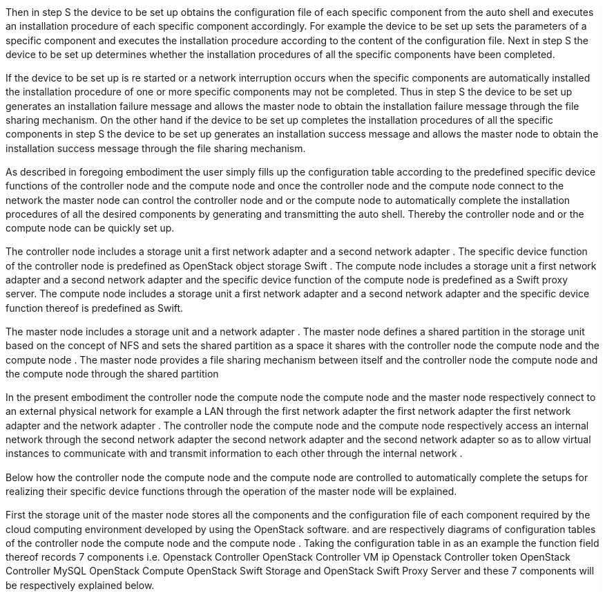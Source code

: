 Then in step S the device to be set up obtains the configuration file of each specific component from the auto shell and executes an installation procedure of each specific component accordingly. For example the device to be set up sets the parameters of a specific component and executes the installation procedure according to the content of the configuration file. Next in step S the device to be set up determines whether the installation procedures of all the specific components have been completed.

If the device to be set up is re started or a network interruption occurs when the specific components are automatically installed the installation procedure of one or more specific components may not be completed. Thus in step S the device to be set up generates an installation failure message and allows the master node to obtain the installation failure message through the file sharing mechanism. On the other hand if the device to be set up completes the installation procedures of all the specific components in step S the device to be set up generates an installation success message and allows the master node to obtain the installation success message through the file sharing mechanism.

As described in foregoing embodiment the user simply fills up the configuration table according to the predefined specific device functions of the controller node and the compute node and once the controller node and the compute node connect to the network the master node can control the controller node and or the compute node to automatically complete the installation procedures of all the desired components by generating and transmitting the auto shell. Thereby the controller node and or the compute node can be quickly set up.

The controller node includes a storage unit a first network adapter and a second network adapter . The specific device function of the controller node is predefined as OpenStack object storage Swift . The compute node   includes a storage unit   a first network adapter   and a second network adapter   and the specific device function of the compute node   is predefined as a Swift proxy server. The compute node   includes a storage unit   a first network adapter   and a second network adapter   and the specific device function thereof is predefined as Swift.

The master node includes a storage unit and a network adapter . The master node defines a shared partition in the storage unit based on the concept of NFS and sets the shared partition as a space it shares with the controller node the compute node   and the compute node  . The master node provides a file sharing mechanism between itself and the controller node the compute node   and the compute node   through the shared partition

In the present embodiment the controller node the compute node   the compute node   and the master node respectively connect to an external physical network for example a LAN through the first network adapter the first network adapter   the first network adapter   and the network adapter . The controller node the compute node   and the compute node   respectively access an internal network through the second network adapter the second network adapter   and the second network adapter   so as to allow virtual instances to communicate with and transmit information to each other through the internal network .

Below how the controller node the compute node   and the compute node   are controlled to automatically complete the setups for realizing their specific device functions through the operation of the master node will be explained.

First the storage unit of the master node stores all the components and the configuration file of each component required by the cloud computing environment developed by using the OpenStack software. and are respectively diagrams of configuration tables of the controller node the compute node   and the compute node  . Taking the configuration table in as an example the function field thereof records 7 components i.e. Openstack Controller OpenStack Controller VM ip Openstack Controller token OpenStack Controller MySQL OpenStack Compute OpenStack Swift Storage and OpenStack Swift Proxy Server and these 7 components will be respectively explained below.
